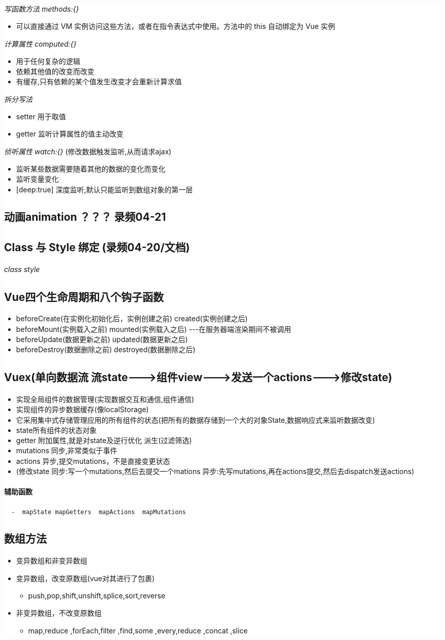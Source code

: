    *写函数方法 methods:{}*
   -  可以直接通过 VM 实例访问这些方法，或者在指令表达式中使用。方法中的 this 自动绑定为 Vue 实例

   *计算属性 computed:{}*
   -  用于任何复杂的逻辑
   -  依赖其他值的改变而改变  
   -  有缓存,只有依赖的某个值发生改变才会重新计算求值
   
   *拆分写法*
   -  setter 用于取值

   -  getter 监听计算属性的值主动改变


   *侦听属性 watch:{}* (修改数据触发监听,从而请求ajax)
   -  监听某些数据需要随着其他的数据的变化而变化
   -  监听变量变化
   -  [deep:true] 深度监听,默认只能监听到数组对象的第一层

##  动画animation ？？？ 录频04-21
##  Class 与 Style 绑定 (录频04-20/文档)
 *class*
 *style*


##  Vue四个生命周期和八个钩子函数
   -  beforeCreate(在实例化初始化后，实例创建之前)  created(实例创建之后)  
   -  beforeMount(实例载入之前)   mounted(实例载入之后) ---在服务器端渲染期间不被调用
   -  beforeUpdate(数据更新之前)  updated(数据更新之后)
   -  beforeDestroy(数据删除之前) destroyed(数据删除之后)  

## Vuex(单向数据流  流state--->组件view--->发送一个actions--->修改state)
   -  实现全局组件的数据管理(实现数据交互和通信,组件通信)
   -  实现组件的异步数据缓存(像localStorage)
   -  它采用集中式存储管理应用的所有组件的状态(把所有的数据存储到一个大的对象State,数据响应式来监听数据改变)
   -  state所有组件的状态对象
   -  getter 附加属性,就是对state及逆行优化 派生(过滤筛选)
   -  mutations   同步,非常类似于事件
   -  actions  异步,提交mutations，不是直接变更状态
   - (修改state 同步:写一个mutations,然后去提交一个mations   异步:先写mutations,再在actions提交,然后去dispatch发送actions)

   #### 辅助函数
      -  mapState mapGetters  mapActions  mapMutations

##  数组方法
   -  变异数组和非变异数组
   -  变异数组，改变原数组(vue对其进行了包裹)
      -  push,pop,shift,unshift,splice,sort,reverse

   -  非变异数组，不改变原数组
      -  map,reduce ,forEach,filter ,find,some ,every,reduce ,concat ,slice
